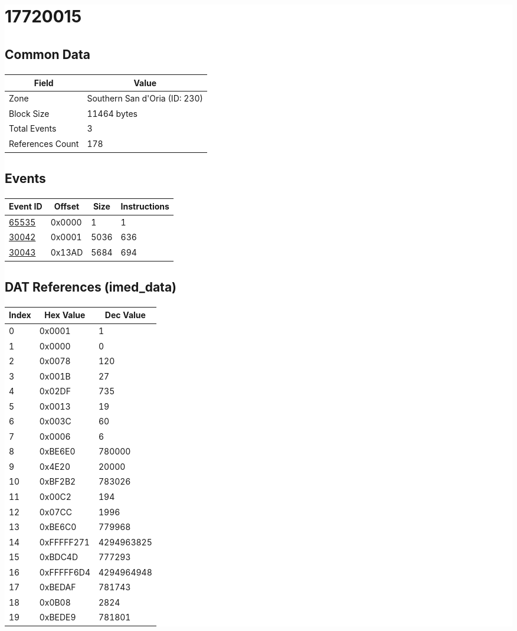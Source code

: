 # 17720015

## Common Data

| Field            | Value                         |
|------------------|-------------------------------|
| Zone             | Southern San d'Oria (ID: 230) |
| Block Size       | 11464 bytes                   |
| Total Events     | 3                             |
| References Count | 178                           |

## Events

| Event ID            | Offset   |   Size |   Instructions |
|---------------------|----------|--------|----------------|
| [65535](./65535.md) | 0x0000   |      1 |              1 |
| [30042](./30042.md) | 0x0001   |   5036 |            636 |
| [30043](./30043.md) | 0x13AD   |   5684 |            694 |

## DAT References (imed_data)

|   Index | Hex Value   |   Dec Value |
|---------|-------------|-------------|
|       0 | 0x0001      |           1 |
|       1 | 0x0000      |           0 |
|       2 | 0x0078      |         120 |
|       3 | 0x001B      |          27 |
|       4 | 0x02DF      |         735 |
|       5 | 0x0013      |          19 |
|       6 | 0x003C      |          60 |
|       7 | 0x0006      |           6 |
|       8 | 0xBE6E0     |      780000 |
|       9 | 0x4E20      |       20000 |
|      10 | 0xBF2B2     |      783026 |
|      11 | 0x00C2      |         194 |
|      12 | 0x07CC      |        1996 |
|      13 | 0xBE6C0     |      779968 |
|      14 | 0xFFFFF271  |  4294963825 |
|      15 | 0xBDC4D     |      777293 |
|      16 | 0xFFFFF6D4  |  4294964948 |
|      17 | 0xBEDAF     |      781743 |
|      18 | 0x0B08      |        2824 |
|      19 | 0xBEDE9     |      781801 |